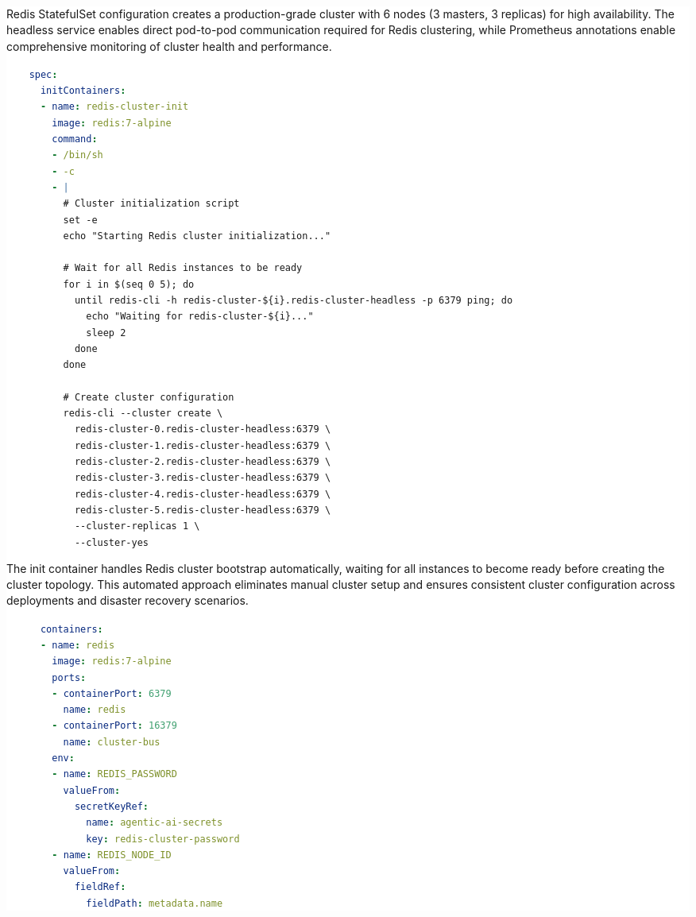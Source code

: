 Redis StatefulSet configuration creates a production-grade cluster with 6 nodes (3 masters, 3 replicas) for high availability. The headless service enables direct pod-to-pod communication required for Redis clustering, while Prometheus annotations enable comprehensive monitoring of cluster health and performance.

```yaml
    spec:
      initContainers:
      - name: redis-cluster-init
        image: redis:7-alpine
        command:
        - /bin/sh
        - -c
        - |
          # Cluster initialization script
          set -e
          echo "Starting Redis cluster initialization..."
          
          # Wait for all Redis instances to be ready
          for i in $(seq 0 5); do
            until redis-cli -h redis-cluster-${i}.redis-cluster-headless -p 6379 ping; do
              echo "Waiting for redis-cluster-${i}..."
              sleep 2
            done
          done
          
          # Create cluster configuration
          redis-cli --cluster create \
            redis-cluster-0.redis-cluster-headless:6379 \
            redis-cluster-1.redis-cluster-headless:6379 \
            redis-cluster-2.redis-cluster-headless:6379 \
            redis-cluster-3.redis-cluster-headless:6379 \
            redis-cluster-4.redis-cluster-headless:6379 \
            redis-cluster-5.redis-cluster-headless:6379 \
            --cluster-replicas 1 \
            --cluster-yes
```

The init container handles Redis cluster bootstrap automatically, waiting for all instances to become ready before creating the cluster topology. This automated approach eliminates manual cluster setup and ensures consistent cluster configuration across deployments and disaster recovery scenarios.

```yaml
      containers:
      - name: redis
        image: redis:7-alpine
        ports:
        - containerPort: 6379
          name: redis
        - containerPort: 16379
          name: cluster-bus
        env:
        - name: REDIS_PASSWORD
          valueFrom:
            secretKeyRef:
              name: agentic-ai-secrets
              key: redis-cluster-password
        - name: REDIS_NODE_ID
          valueFrom:
            fieldRef:
              fieldPath: metadata.name
```
